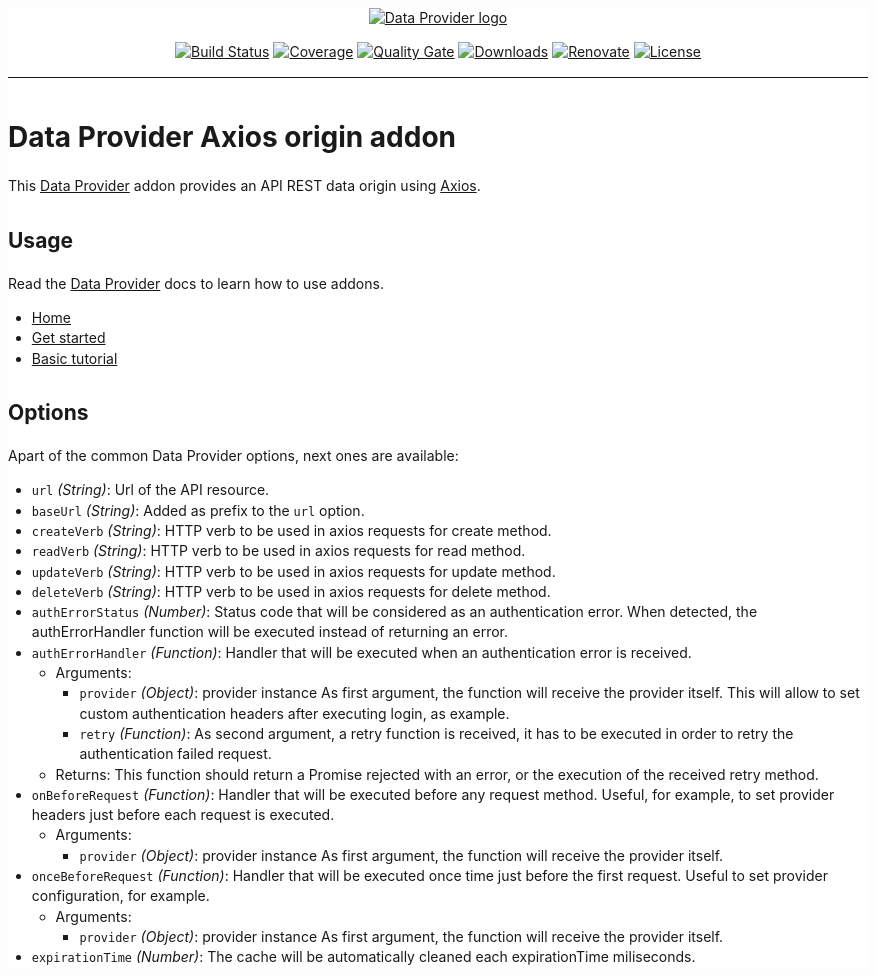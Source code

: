 <p align="center"><a href="https://www.data-provider.org" target="_blank" rel="noopener noreferrer"><img width="120" src="https://www.data-provider.org/img/logo_120.png" alt="Data Provider logo"></a></p>

<p align="center">
  <a href="https://github.com/data-provider/core/actions?query=workflow%3Abuild+branch%3Amaster"><img src="https://github.com/data-provider/core/workflows/build/badge.svg?branch=master" alt="Build Status"></a>
  <a href="https://codecov.io/gh/data-provider/core"><img src="https://codecov.io/gh/data-provider/core/branch/master/graph/badge.svg?token=2S8ZR55AJV" alt="Coverage"></a>
  <a href="https://sonarcloud.io/project/overview?id=data-provider_core_axios"><img src="https://sonarcloud.io/api/project_badges/measure?project=data-provider_core_axios&metric=alert_status" alt="Quality Gate"></a>
  <a href="https://www.npmjs.com/package/@data-provider/axios"><img src="https://img.shields.io/npm/dm/@data-provider/axios.svg" alt="Downloads"></a>
  <a href="https://renovatebot.com"><img src="https://img.shields.io/badge/renovate-enabled-brightgreen.svg" alt="Renovate"></a>
  <a href="https://github.com/data-provider/core/blob/master/packages/axios/LICENSE"><img src="https://img.shields.io/npm/l/@data-provider/axios.svg" alt="License"></a>
</p>

---

# Data Provider Axios origin addon

This [Data Provider][data-provider] addon provides an API REST data origin using [Axios][axios].

## Usage

Read the [Data Provider][data-provider] docs to learn how to use addons.

* [Home][data-provider]
* [Get started][get-started]
* [Basic tutorial][basic-tutorial]

## Options

Apart of the common Data Provider options, next ones are available:

* `url` _(String)_: Url of the API resource.
* `baseUrl` _(String)_: Added as prefix to the `url` option.
* `createVerb` _(String)_: HTTP verb to be used in axios requests for create method.
* `readVerb` _(String)_: HTTP verb to be used in axios requests for read method.
* `updateVerb` _(String)_: HTTP verb to be used in axios requests for update method.
* `deleteVerb` _(String)_: HTTP verb to be used in axios requests for delete method.
* `authErrorStatus` _(Number)_: Status code that will be considered as an authentication error. When detected, the authErrorHandler function will be executed instead of returning an error.
* `authErrorHandler` _(Function)_: Handler that will be executed when an authentication error is received.
	* Arguments:
		* `provider` _(Object)_: provider instance As first argument, the function will receive the provider itself. This will allow to set custom authentication headers after executing login, as example.
		* `retry` _(Function)_: As second argument, a retry function is received, it has to be executed in order to retry the authentication failed request.
	* Returns: This function should return a Promise rejected with an error, or the execution of the received retry method.
* `onBeforeRequest` _(Function)_: Handler that will be executed before any request method. Useful, for example, to set provider headers just before each request is executed.
	* Arguments:
		* `provider` _(Object)_: provider instance As first argument, the function will receive the provider itself.
* `onceBeforeRequest` _(Function)_: Handler that will be executed once time just before the first request. Useful to set provider configuration, for example.
	*	Arguments:
		* `provider` _(Object)_: provider instance As first argument, the function will receive the provider itself.
* `expirationTime` _(Number)_: The cache will be automatically cleaned each expirationTime miliseconds.

[data-provider-url]: https://github.com/data-provider/core
[path-to-regex]: https://www.npmjs.com/package/path-to-regexp
[data-provider]: https://www.data-provider.org
[axios]: https://github.com/axios/axios
[get-started]: https://www.data-provider.org/docs/getting-started
[basic-tutorial]: https://www.data-provider.org/docs/basics-intro